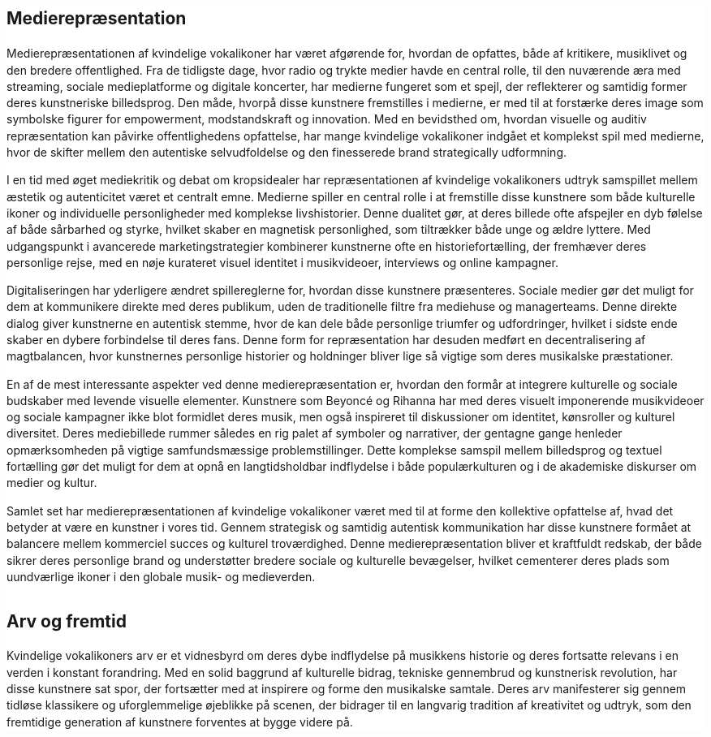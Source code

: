 
## Medierepræsentation

Medierepræsentationen af kvindelige vokalikoner har været afgørende for, hvordan de opfattes, både af kritikere, musiklivet og den bredere offentlighed. Fra de tidligste dage, hvor radio og trykte medier havde en central rolle, til den nuværende æra med streaming, sociale medieplatforme og digitale koncerter, har medierne fungeret som et spejl, der reflekterer og samtidig former deres kunstneriske billedsprog. Den måde, hvorpå disse kunstnere fremstilles i medierne, er med til at forstærke deres image som symbolske figurer for empowerment, modstandskraft og innovation. Med en bevidsthed om, hvordan visuelle og auditiv repræsentation kan påvirke offentlighedens opfattelse, har mange kvindelige vokalikoner indgået et komplekst spil med medierne, hvor de skifter mellem den autentiske selvudfoldelse og den finesserede brand strategically udformning.

I en tid med øget mediekritik og debat om kropsidealer har repræsentationen af kvindelige vokalikoners udtryk samspillet mellem æstetik og autenticitet været et centralt emne. Medierne spiller en central rolle i at fremstille disse kunstnere som både kulturelle ikoner og individuelle personligheder med komplekse livshistorier. Denne dualitet gør, at deres billede ofte afspejler en dyb følelse af både sårbarhed og styrke, hvilket skaber en magnetisk personlighed, som tiltrækker både unge og ældre lyttere. Med udgangspunkt i avancerede marketingstrategier kombinerer kunstnerne ofte en historiefortælling, der fremhæver deres personlige rejse, med en nøje kurateret visuel identitet i musikvideoer, interviews og online kampagner.

Digitaliseringen har yderligere ændret spillereglerne for, hvordan disse kunstnere præsenteres. Sociale medier gør det muligt for dem at kommunikere direkte med deres publikum, uden de traditionelle filtre fra mediehuse og managerteams. Denne direkte dialog giver kunstnerne en autentisk stemme, hvor de kan dele både personlige triumfer og udfordringer, hvilket i sidste ende skaber en dybere forbindelse til deres fans. Denne form for repræsentation har desuden medført en decentralisering af magtbalancen, hvor kunstnernes personlige historier og holdninger bliver lige så vigtige som deres musikalske præstationer.

En af de mest interessante aspekter ved denne medierepræsentation er, hvordan den formår at integrere kulturelle og sociale budskaber med levende visuelle elementer. Kunstnere som Beyoncé og Rihanna har med deres visuelt imponerende musikvideoer og sociale kampagner ikke blot formidlet deres musik, men også inspireret til diskussioner om identitet, kønsroller og kulturel diversitet. Deres mediebillede rummer således en rig palet af symboler og narrativer, der gentagne gange henleder opmærksomheden på vigtige samfundsmæssige problemstillinger. Dette komplekse samspil mellem billedsprog og textuel fortælling gør det muligt for dem at opnå en langtidsholdbar indflydelse i både populærkulturen og i de akademiske diskurser om medier og kultur.

Samlet set har medierepræsentationen af kvindelige vokalikoner været med til at forme den kollektive opfattelse af, hvad det betyder at være en kunstner i vores tid. Gennem strategisk og samtidig autentisk kommunikation har disse kunstnere formået at balancere mellem kommerciel succes og kulturel troværdighed. Denne medierepræsentation bliver et kraftfuldt redskab, der både sikrer deres personlige brand og understøtter bredere sociale og kulturelle bevægelser, hvilket cementerer deres plads som uundværlige ikoner i den globale musik- og medieverden.


## Arv og fremtid

Kvindelige vokalikoners arv er et vidnesbyrd om deres dybe indflydelse på musikkens historie og deres fortsatte relevans i en verden i konstant forandring. Med en solid baggrund af kulturelle bidrag, tekniske gennembrud og kunstnerisk revolution, har disse kunstnere sat spor, der fortsætter med at inspirere og forme den musikalske samtale. Deres arv manifesterer sig gennem tidløse klassikere og uforglemmelige øjeblikke på scenen, der bidrager til en langvarig tradition af kreativitet og udtryk, som den fremtidige generation af kunstnere forventes at bygge videre på. 
